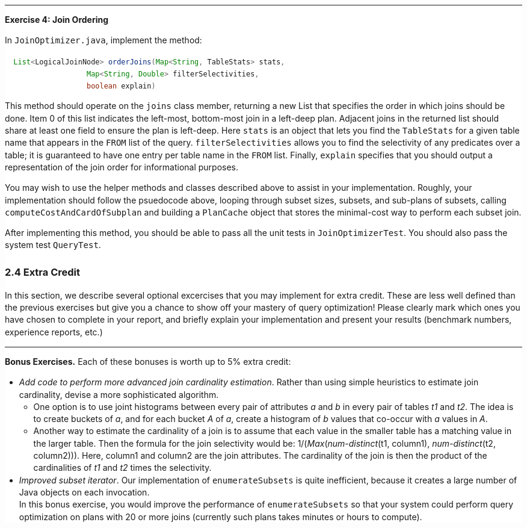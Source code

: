 ***
**Exercise 4:  Join Ordering**


In <tt>JoinOptimizer.java</tt>, implement the method:
```java
  List<LogicalJoinNode> orderJoins(Map<String, TableStats> stats, 
                   Map<String, Double> filterSelectivities,  
                   boolean explain)
```

This method should operate on the <tt>joins</tt> class member,
returning a new List that specifies the order in which joins
should be done.  Item 0 of this list indicates the left-most,
bottom-most join in a left-deep plan.  Adjacent joins in the
returned list should share at least one field to ensure the plan
is left-deep.  Here <tt>stats</tt> is an object that lets you find
the <tt>TableStats</tt> for a given table name that appears in the
<tt>FROM</tt> list of the query.  <tt>filterSelectivities</tt>
allows you to find the selectivity of any predicates over a table;
it is guaranteed to have one entry per table name in the
<tt>FROM</tt> list.  Finally, <tt>explain</tt> specifies that you
should output a representation of the join order for informational purposes.


You may wish to use the helper methods and classes described above to assist
in your implementation. Roughly, your implementation should follow
the psuedocode above, looping through subset sizes, subsets, and
sub-plans of subsets, calling <tt>computeCostAndCardOfSubplan</tt> and
building a <tt>PlanCache</tt> object that stores the minimal-cost
way to perform each subset join.

After implementing this method, you should be able to pass all the unit tests in
<tt>JoinOptimizerTest</tt>.  You should also pass the system test
<tt>QueryTest</tt>.

###  2.4 Extra Credit

In this section, we describe several optional excercises that you may
implement for extra credit.  These are less well defined than the
previous exercises but give you a chance to show off your mastery of
query optimization! Please clearly mark which ones you have chosen to complete in your report,
and briefly explain your implementation and present your results (benchmark numbers, experience reports, etc.)

***
**Bonus Exercises.** Each of these bonuses is worth up to 5% extra credit:

*  *Add code to perform more advanced join cardinality estimation*.
   Rather than using simple heuristics to estimate join cardinality,
   devise a more sophisticated algorithm.
    - One option is to use joint histograms between
  every pair of attributes *a* and *b* in every pair of tables *t1* and *t2*.
  The idea is to create buckets of *a*, and for each bucket *A* of *a*, create a
  histogram of *b* values that co-occur with *a* values in *A*.
    -  Another  way to estimate the cardinality of a join is to assume that each value in the smaller table has a matching value in the larger table. Then the formula for the join selectivity would be: 1/(*Max*(*num-distinct*(t1, column1), *num-distinct*(t2, column2))). Here, column1 and column2 are the join attributes.  The cardinality of the join is then the product of the cardinalities of *t1* and *t2* times the selectivity. <br>
*  *Improved subset iterator*.  Our implementation of
   <tt>enumerateSubsets</tt> is quite inefficient, because it creates
   a large number of Java objects on each invocation.  
   In this bonus exercise, you would improve the performance of
   <tt>enumerateSubsets</tt> so that your system could perform query
   optimization on plans with 20 or more joins (currently such plans
   takes minutes or hours to compute).